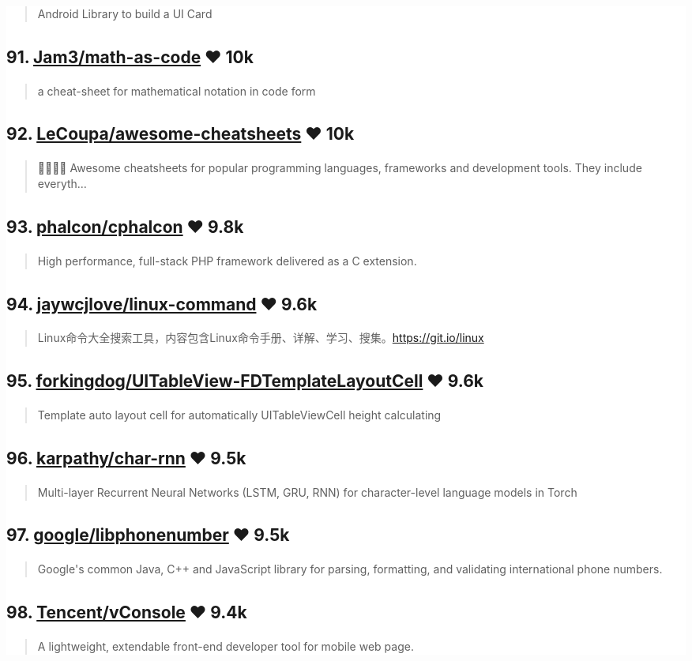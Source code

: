 > Android Library to build a UI Card
       


## 91. [Jam3/math-as-code](http://github.com/Jam3/math-as-code)  ♥️ 10k
         
> a cheat-sheet for mathematical notation in code form
       

## 92. [LeCoupa/awesome-cheatsheets](http://github.com/LeCoupa/awesome-cheatsheets)  ♥️ 10k
         
> 👩‍💻👨‍💻 Awesome cheatsheets for popular programming languages, frameworks and development tools. They include everyth…
       

## 93. [phalcon/cphalcon](http://github.com/phalcon/cphalcon)  ♥️ 9.8k
         
> High performance, full-stack PHP framework delivered as a C extension.
       

## 94. [jaywcjlove/linux-command](http://github.com/jaywcjlove/linux-command)  ♥️ 9.6k
         
> Linux命令大全搜索工具，内容包含Linux命令手册、详解、学习、搜集。https://git.io/linux
 

## 95. [forkingdog/UITableView-FDTemplateLayoutCell](http://github.com/forkingdog/UITableView-FDTemplateLayoutCell)  ♥️ 9.6k
         
> Template auto layout cell for automatically UITableViewCell height calculating
       

## 96. [karpathy/char-rnn](http://github.com/karpathy/char-rnn)  ♥️ 9.5k
         
> Multi-layer Recurrent Neural Networks (LSTM, GRU, RNN) for character-level language models in Torch
       

## 97. [google/libphonenumber](http://github.com/google/libphonenumber)  ♥️ 9.5k
         
> Google's common Java, C++ and JavaScript library for parsing, formatting, and validating international phone numbers.
       

## 98. [Tencent/vConsole](http://github.com/Tencent/vConsole)  ♥️ 9.4k
         
> A lightweight, extendable front-end developer tool for mobile web page.
       